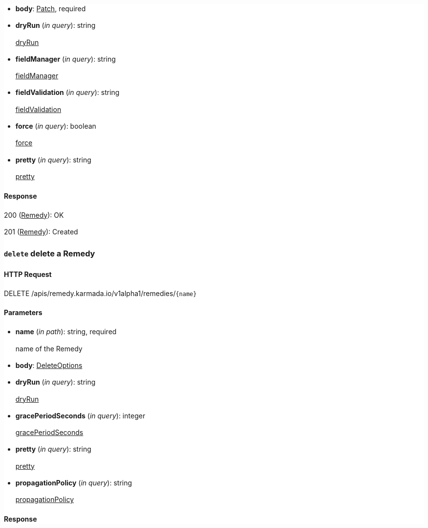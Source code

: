 - **body**: [Patch](../common-definitions/patch#patch), required

  

- **dryRun** (*in query*): string

  [dryRun](../common-parameter/common-parameters#dryrun)

- **fieldManager** (*in query*): string

  [fieldManager](../common-parameter/common-parameters#fieldmanager)

- **fieldValidation** (*in query*): string

  [fieldValidation](../common-parameter/common-parameters#fieldvalidation)

- **force** (*in query*): boolean

  [force](../common-parameter/common-parameters#force)

- **pretty** (*in query*): string

  [pretty](../common-parameter/common-parameters#pretty)

#### Response

200 ([Remedy](../remedy-resources/remedy-v1alpha1#remedy)): OK

201 ([Remedy](../remedy-resources/remedy-v1alpha1#remedy)): Created

### `delete` delete a Remedy

#### HTTP Request

DELETE /apis/remedy.karmada.io/v1alpha1/remedies/`{name}`

#### Parameters

- **name** (*in path*): string, required

  name of the Remedy

- **body**: [DeleteOptions](../common-definitions/delete-options#deleteoptions)

  

- **dryRun** (*in query*): string

  [dryRun](../common-parameter/common-parameters#dryrun)

- **gracePeriodSeconds** (*in query*): integer

  [gracePeriodSeconds](../common-parameter/common-parameters#graceperiodseconds)

- **pretty** (*in query*): string

  [pretty](../common-parameter/common-parameters#pretty)

- **propagationPolicy** (*in query*): string

  [propagationPolicy](../common-parameter/common-parameters#propagationpolicy)

#### Response
